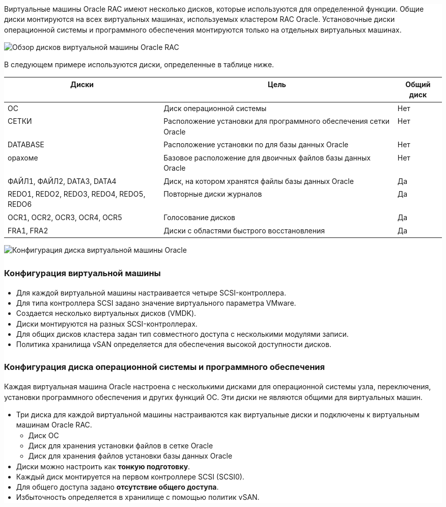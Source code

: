 Виртуальные машины Oracle RAC имеют несколько дисков, которые используются для определенной функции. Общие диски монтируются на всех виртуальных машинах, используемых кластером RAC Oracle. Установочные диски операционной системы и программного обеспечения монтируются только на отдельных виртуальных машинах. 

![Обзор дисков виртуальной машины Oracle RAC](media/oracle-vm-disks-overview.png)

В следующем примере используются диски, определенные в таблице ниже.

| Диски                                      | Цель                                       | Общий диск |
|-------------------------------------------|-----------------------------------------------|-------------|
| ОС                                        | Диск операционной системы                         | Нет          |
| СЕТКИ                                      | Расположение установки для программного обеспечения сетки Oracle     | Нет          |
| DATABASE                                  | Расположение установки по для базы данных Oracle | Нет          |
| орахоме                                   | Базовое расположение для двоичных файлов базы данных Oracle    | Нет          |
| ФАЙЛ1, ФАЙЛ2, DATA3, DATA4                | Диск, на котором хранятся файлы базы данных Oracle   | Да         |
| REDO1, REDO2, REDO3, REDO4, REDO5, REDO6  | Повторные диски журналов                                | Да         |
| OCR1, OCR2, OCR3, OCR4, OCR5              | Голосование дисков                                  | Да         |
| FRA1, FRA2                                | Диски с областями быстрого восстановления                      | Да         |

![Конфигурация диска виртуальной машины Oracle](media/oracle-vmdk.png)

### <a name="virtual-machine-configuration"></a>Конфигурация виртуальной машины

* Для каждой виртуальной машины настраивается четыре SCSI-контроллера.
* Для типа контроллера SCSI задано значение виртуального параметра VMware.
* Создается несколько виртуальных дисков (VMDK).
* Диски монтируются на разных SCSI-контроллерах.
* Для общих дисков кластера задан тип совместного доступа с несколькими модулями записи.
* Политика хранилища vSAN определяется для обеспечения высокой доступности дисков.

### <a name="operating-system-and-software-disk-configuration"></a>Конфигурация диска операционной системы и программного обеспечения

Каждая виртуальная машина Oracle настроена с несколькими дисками для операционной системы узла, переключения, установки программного обеспечения и других функций ОС. Эти диски не являются общими для виртуальных машин. 

* Три диска для каждой виртуальной машины настраиваются как виртуальные диски и подключены к виртуальным машинам Oracle RAC.
    * Диск ОС
    * Диск для хранения установки файлов в сетке Oracle
    * Диск для хранения файлов установки базы данных Oracle
* Диски можно настроить как **тонкую подготовку**.
* Каждый диск монтируется на первом контроллере SCSI (SCSI0). 
* Для общего доступа задано **отсутствие общего доступа**.
* Избыточность определяется в хранилище с помощью политик vSAN. 
